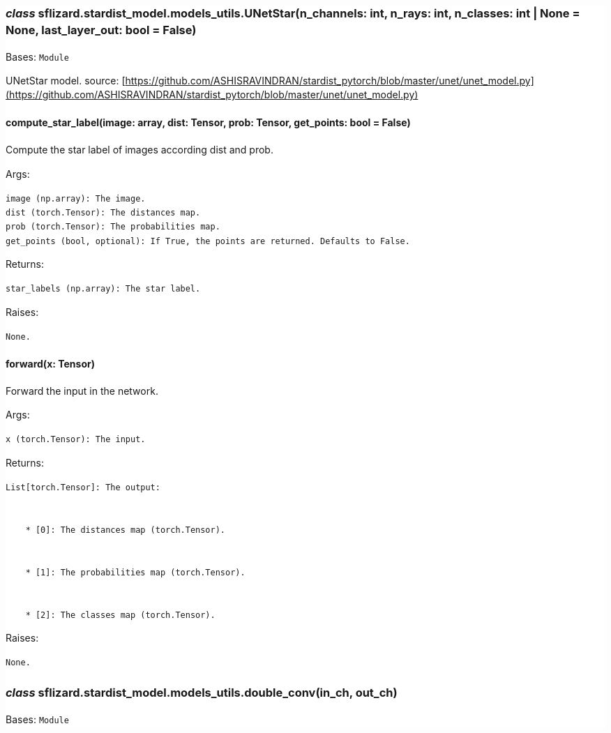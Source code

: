 


### _class_ sflizard.stardist_model.models_utils.UNetStar(n_channels: int, n_rays: int, n_classes: int | None = None, last_layer_out: bool = False)
Bases: `Module`

UNetStar model. source: [https://github.com/ASHISRAVINDRAN/stardist_pytorch/blob/master/unet/unet_model.py](https://github.com/ASHISRAVINDRAN/stardist_pytorch/blob/master/unet/unet_model.py)


#### compute_star_label(image: array, dist: Tensor, prob: Tensor, get_points: bool = False)
Compute the star label of images according dist and prob.

Args:

    image (np.array): The image.
    dist (torch.Tensor): The distances map.
    prob (torch.Tensor): The probabilities map.
    get_points (bool, optional): If True, the points are returned. Defaults to False.

Returns:

    star_labels (np.array): The star label.

Raises:

    None.


#### forward(x: Tensor)
Forward the input in the network.

Args:

    x (torch.Tensor): The input.

Returns:

    List[torch.Tensor]: The output:


        * [0]: The distances map (torch.Tensor).


        * [1]: The probabilities map (torch.Tensor).


        * [2]: The classes map (torch.Tensor).

Raises:

    None.




### _class_ sflizard.stardist_model.models_utils.double_conv(in_ch, out_ch)
Bases: `Module`
